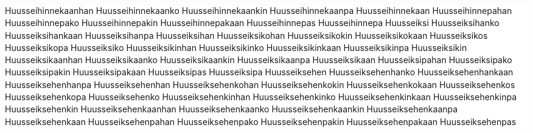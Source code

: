 Huusseihinnekaanhan
Huusseihinnekaanko
Huusseihinnekaankin
Huusseihinnekaanpa
Huusseihinnekaan
Huusseihinnepahan
Huusseihinnepako
Huusseihinnepakin
Huusseihinnepakaan
Huusseihinnepas
Huusseihinnepa
Huusseiksi
Huusseiksihanko
Huusseiksihankaan
Huusseiksihanpa
Huusseiksihan
Huusseiksikohan
Huusseiksikokin
Huusseiksikokaan
Huusseiksikos
Huusseiksikopa
Huusseiksiko
Huusseiksikinhan
Huusseiksikinko
Huusseiksikinkaan
Huusseiksikinpa
Huusseiksikin
Huusseiksikaanhan
Huusseiksikaanko
Huusseiksikaankin
Huusseiksikaanpa
Huusseiksikaan
Huusseiksipahan
Huusseiksipako
Huusseiksipakin
Huusseiksipakaan
Huusseiksipas
Huusseiksipa
Huusseiksehen
Huusseiksehenhanko
Huusseiksehenhankaan
Huusseiksehenhanpa
Huusseiksehenhan
Huusseiksehenkohan
Huusseiksehenkokin
Huusseiksehenkokaan
Huusseiksehenkos
Huusseiksehenkopa
Huusseiksehenko
Huusseiksehenkinhan
Huusseiksehenkinko
Huusseiksehenkinkaan
Huusseiksehenkinpa
Huusseiksehenkin
Huusseiksehenkaanhan
Huusseiksehenkaanko
Huusseiksehenkaankin
Huusseiksehenkaanpa
Huusseiksehenkaan
Huusseiksehenpahan
Huusseiksehenpako
Huusseiksehenpakin
Huusseiksehenpakaan
Huusseiksehenpas